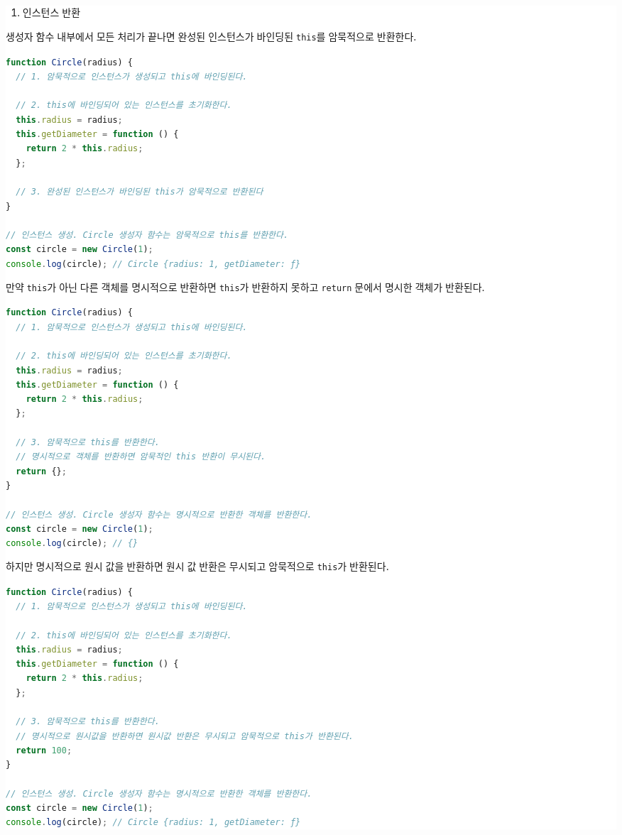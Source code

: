 1. 인스턴스 반환

생성자 함수 내부에서 모든 처리가 끝나면 완성된 인스턴스가 바인딩된 `this`를 암묵적으로 반환한다.

```jsx
function Circle(radius) {
  // 1. 암묵적으로 인스턴스가 생성되고 this에 바인딩된다.

  // 2. this에 바인딩되어 있는 인스턴스를 초기화한다.
  this.radius = radius;
  this.getDiameter = function () {
    return 2 * this.radius;
  };

  // 3. 완성된 인스턴스가 바인딩된 this가 암묵적으로 반환된다
}

// 인스턴스 생성. Circle 생성자 함수는 암묵적으로 this를 반환한다.
const circle = new Circle(1);
console.log(circle); // Circle {radius: 1, getDiameter: ƒ}
```

만약 `this`가 아닌 다른 객체를 명시적으로 반환하면 `this`가 반환하지 못하고 `return` 문에서 명시한 객체가 반환된다.

```jsx
function Circle(radius) {
  // 1. 암묵적으로 인스턴스가 생성되고 this에 바인딩된다.

  // 2. this에 바인딩되어 있는 인스턴스를 초기화한다.
  this.radius = radius;
  this.getDiameter = function () {
    return 2 * this.radius;
  };

  // 3. 암묵적으로 this를 반환한다.
  // 명시적으로 객체를 반환하면 암묵적인 this 반환이 무시된다.
  return {};
}

// 인스턴스 생성. Circle 생성자 함수는 명시적으로 반환한 객체를 반환한다.
const circle = new Circle(1);
console.log(circle); // {}
```

하지만 명시적으로 원시 값을 반환하면 원시 값 반환은 무시되고 암묵적으로 `this`가 반환된다.

```jsx
function Circle(radius) {
  // 1. 암묵적으로 인스턴스가 생성되고 this에 바인딩된다.

  // 2. this에 바인딩되어 있는 인스턴스를 초기화한다.
  this.radius = radius;
  this.getDiameter = function () {
    return 2 * this.radius;
  };

  // 3. 암묵적으로 this를 반환한다.
  // 명시적으로 원시값을 반환하면 원시값 반환은 무시되고 암묵적으로 this가 반환된다.
  return 100;
}

// 인스턴스 생성. Circle 생성자 함수는 명시적으로 반환한 객체를 반환한다.
const circle = new Circle(1);
console.log(circle); // Circle {radius: 1, getDiameter: ƒ}
```
